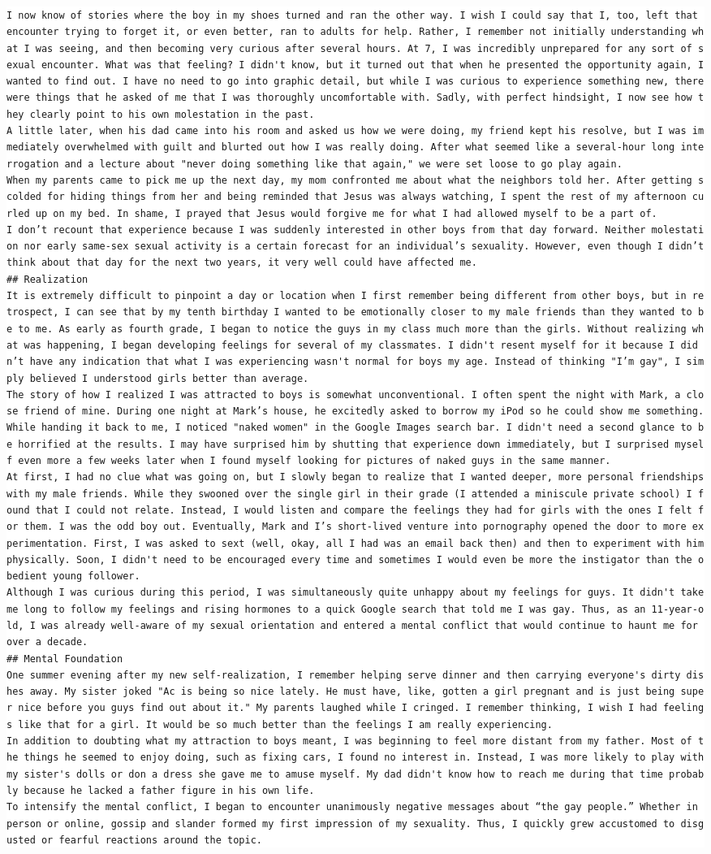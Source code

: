 ~~~
I now know of stories where the boy in my shoes turned and ran the other way. I wish I could say that I, too, left that encounter trying to forget it, or even better, ran to adults for help. Rather, I remember not initially understanding what I was seeing, and then becoming very curious after several hours. At 7, I was incredibly unprepared for any sort of sexual encounter. What was that feeling? I didn't know, but it turned out that when he presented the opportunity again, I wanted to find out. I have no need to go into graphic detail, but while I was curious to experience something new, there were things that he asked of me that I was thoroughly uncomfortable with. Sadly, with perfect hindsight, I now see how they clearly point to his own molestation in the past.
A little later, when his dad came into his room and asked us how we were doing, my friend kept his resolve, but I was immediately overwhelmed with guilt and blurted out how I was really doing. After what seemed like a several-hour long interrogation and a lecture about "never doing something like that again," we were set loose to go play again.
When my parents came to pick me up the next day, my mom confronted me about what the neighbors told her. After getting scolded for hiding things from her and being reminded that Jesus was always watching, I spent the rest of my afternoon curled up on my bed. In shame, I prayed that Jesus would forgive me for what I had allowed myself to be a part of.
I don’t recount that experience because I was suddenly interested in other boys from that day forward. Neither molestation nor early same-sex sexual activity is a certain forecast for an individual’s sexuality. However, even though I didn’t think about that day for the next two years, it very well could have affected me.
## Realization
It is extremely difficult to pinpoint a day or location when I first remember being different from other boys, but in retrospect, I can see that by my tenth birthday I wanted to be emotionally closer to my male friends than they wanted to be to me. As early as fourth grade, I began to notice the guys in my class much more than the girls. Without realizing what was happening, I began developing feelings for several of my classmates. I didn't resent myself for it because I didn’t have any indication that what I was experiencing wasn't normal for boys my age. Instead of thinking "I’m gay", I simply believed I understood girls better than average.
The story of how I realized I was attracted to boys is somewhat unconventional. I often spent the night with Mark, a close friend of mine. During one night at Mark’s house, he excitedly asked to borrow my iPod so he could show me something. While handing it back to me, I noticed "naked women" in the Google Images search bar. I didn't need a second glance to be horrified at the results. I may have surprised him by shutting that experience down immediately, but I surprised myself even more a few weeks later when I found myself looking for pictures of naked guys in the same manner.
At first, I had no clue what was going on, but I slowly began to realize that I wanted deeper, more personal friendships with my male friends. While they swooned over the single girl in their grade (I attended a miniscule private school) I found that I could not relate. Instead, I would listen and compare the feelings they had for girls with the ones I felt for them. I was the odd boy out. Eventually, Mark and I’s short-lived venture into pornography opened the door to more experimentation. First, I was asked to sext (well, okay, all I had was an email back then) and then to experiment with him physically. Soon, I didn't need to be encouraged every time and sometimes I would even be more the instigator than the obedient young follower.
Although I was curious during this period, I was simultaneously quite unhappy about my feelings for guys. It didn't take me long to follow my feelings and rising hormones to a quick Google search that told me I was gay. Thus, as an 11-year-old, I was already well-aware of my sexual orientation and entered a mental conflict that would continue to haunt me for over a decade.
## Mental Foundation
One summer evening after my new self-realization, I remember helping serve dinner and then carrying everyone's dirty dishes away. My sister joked "Ac is being so nice lately. He must have, like, gotten a girl pregnant and is just being super nice before you guys find out about it." My parents laughed while I cringed. I remember thinking, I wish I had feelings like that for a girl. It would be so much better than the feelings I am really experiencing. 
In addition to doubting what my attraction to boys meant, I was beginning to feel more distant from my father. Most of the things he seemed to enjoy doing, such as fixing cars, I found no interest in. Instead, I was more likely to play with my sister's dolls or don a dress she gave me to amuse myself. My dad didn't know how to reach me during that time probably because he lacked a father figure in his own life.
To intensify the mental conflict, I began to encounter unanimously negative messages about “the gay people.” Whether in person or online, gossip and slander formed my first impression of my sexuality. Thus, I quickly grew accustomed to disgusted or fearful reactions around the topic.
~~~